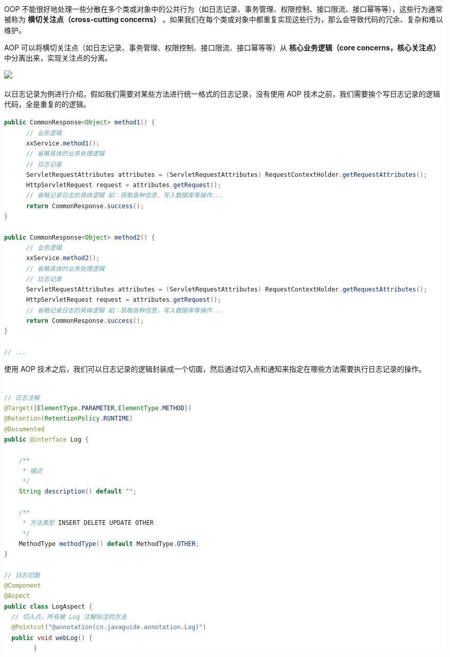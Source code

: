 OOP 不能很好地处理一些分散在多个类或对象中的公共行为（如日志记录、事务管理、权限控制、接口限流、接口幂等等），这些行为通常被称为 **横切关注点（cross-cutting concerns）** 。如果我们在每个类或对象中都重复实现这些行为，那么会导致代码的冗余、复杂和难以维护。

AOP 可以将横切关注点（如日志记录、事务管理、权限控制、接口限流、接口幂等等）从 **核心业务逻辑（core concerns，核心关注点）** 中分离出来，实现关注点的分离。

![](https://oss.javaguide.cn/github/javaguide/system-design/framework/spring/crosscut-logic-and-businesslogic-separation%20%20%20%20%20%20.png)

以日志记录为例进行介绍，假如我们需要对某些方法进行统一格式的日志记录，没有使用 AOP 技术之前，我们需要挨个写日志记录的逻辑代码，全是重复的的逻辑。

```java
public CommonResponse<Object> method1() {
      // 业务逻辑
      xxService.method1();
      // 省略具体的业务处理逻辑
      // 日志记录
      ServletRequestAttributes attributes = (ServletRequestAttributes) RequestContextHolder.getRequestAttributes();
      HttpServletRequest request = attributes.getRequest();
      // 省略记录日志的具体逻辑 如：获取各种信息，写入数据库等操作...
      return CommonResponse.success();
}

public CommonResponse<Object> method2() {
      // 业务逻辑
      xxService.method2();
      // 省略具体的业务处理逻辑
      // 日志记录
      ServletRequestAttributes attributes = (ServletRequestAttributes) RequestContextHolder.getRequestAttributes();
      HttpServletRequest request = attributes.getRequest();
      // 省略记录日志的具体逻辑 如：获取各种信息，写入数据库等操作...
      return CommonResponse.success();
}

// ...
```

使用 AOP 技术之后，我们可以日志记录的逻辑封装成一个切面，然后通过切入点和通知来指定在哪些方法需要执行日志记录的操作。

```java

// 日志注解
@Target({ElementType.PARAMETER,ElementType.METHOD})
@Retention(RetentionPolicy.RUNTIME)
@Documented
public @interface Log {

    /**
     * 描述
     */
    String description() default "";

    /**
     * 方法类型 INSERT DELETE UPDATE OTHER
     */
    MethodType methodType() default MethodType.OTHER;
}

// 日志切面
@Component
@Aspect
public class LogAspect {
  // 切入点，所有被 Log 注解标注的方法
  @Pointcut("@annotation(cn.javaguide.annotation.Log)")
  public void webLog() {
		}
```